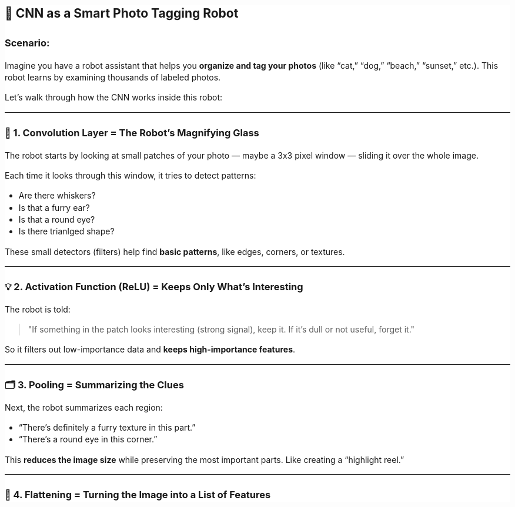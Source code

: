 ## 🤖 CNN as a Smart Photo Tagging Robot

### Scenario:

Imagine you have a robot assistant that helps you **organize and tag your photos** (like “cat,” “dog,” “beach,” “sunset,” etc.). This robot learns by examining thousands of labeled photos.

Let’s walk through how the CNN works inside this robot:

---

### 🧱 1. **Convolution Layer = The Robot’s Magnifying Glass**

The robot starts by looking at small patches of your photo — maybe a 3x3 pixel window — sliding it over the whole image.

Each time it looks through this window, it tries to detect patterns:

* Are there whiskers?
* Is that a furry ear?
* Is that a round eye?
* Is there trianlged shape? 


These small detectors (filters) help find **basic patterns**, like edges, corners, or textures.

---

### 💡 2. **Activation Function (ReLU) = Keeps Only What’s Interesting**

The robot is told:

> "If something in the patch looks interesting (strong signal), keep it. If it’s dull or not useful, forget it."

So it filters out low-importance data and **keeps high-importance features**.

---

### 🗂️ 3. **Pooling = Summarizing the Clues**

Next, the robot summarizes each region:

* “There’s definitely a furry texture in this part.”
* “There’s a round eye in this corner.”

This **reduces the image size** while preserving the most important parts. Like creating a “highlight reel.”

---

### 📜 4. **Flattening = Turning the Image into a List of Features**
